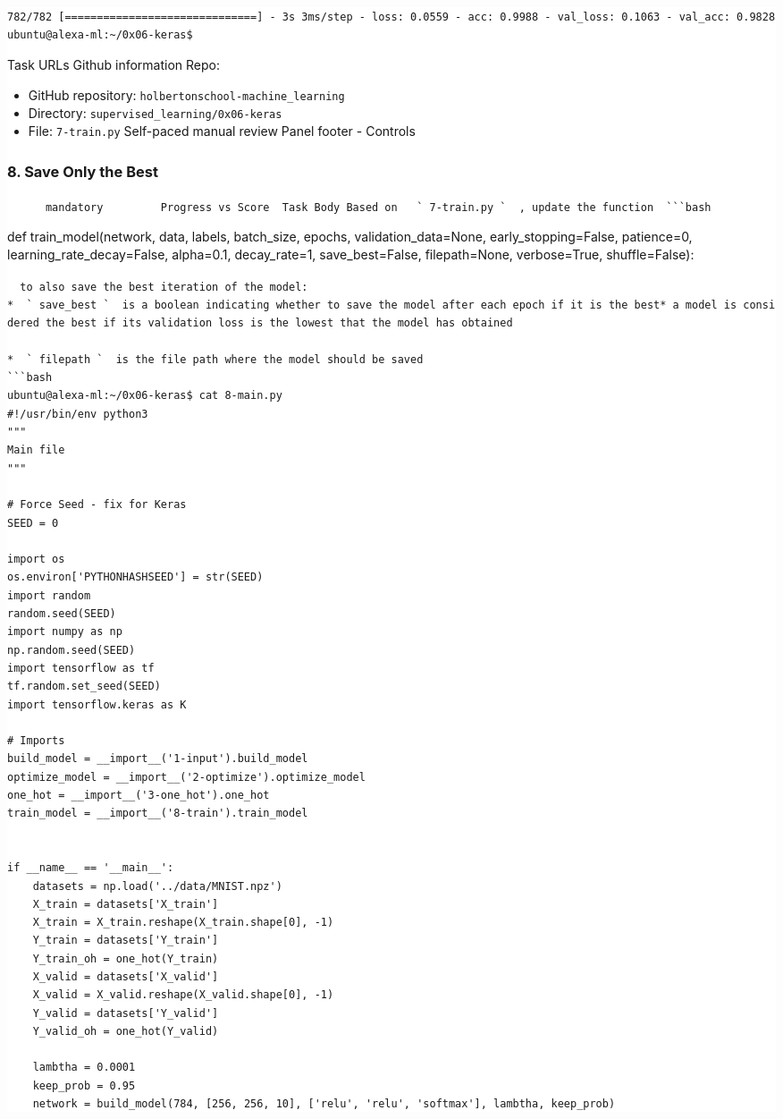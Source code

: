 ```
782/782 [==============================] - 3s 3ms/step - loss: 0.0559 - acc: 0.9988 - val_loss: 0.1063 - val_acc: 0.9828 
ubuntu@alexa-ml:~/0x06-keras$

```
 Task URLs  Github information Repo:
* GitHub repository:  ` holbertonschool-machine_learning ` 
* Directory:  ` supervised_learning/0x06-keras ` 
* File:  ` 7-train.py ` 
 Self-paced manual review  Panel footer - Controls 
### 8. Save Only the Best
          mandatory         Progress vs Score  Task Body Based on   ` 7-train.py `  , update the function  ```bash
def train_model(network, data, labels, batch_size, epochs, validation_data=None, early_stopping=False, patience=0, learning_rate_decay=False, alpha=0.1, decay_rate=1, save_best=False, filepath=None, verbose=True, shuffle=False):
```
  to also save the best iteration of the model:
*  ` save_best `  is a boolean indicating whether to save the model after each epoch if it is the best* a model is considered the best if its validation loss is the lowest that the model has obtained

*  ` filepath `  is the file path where the model should be saved
```bash
ubuntu@alexa-ml:~/0x06-keras$ cat 8-main.py 
#!/usr/bin/env python3
"""
Main file
"""

# Force Seed - fix for Keras
SEED = 0

import os
os.environ['PYTHONHASHSEED'] = str(SEED)
import random
random.seed(SEED)
import numpy as np
np.random.seed(SEED)
import tensorflow as tf
tf.random.set_seed(SEED)
import tensorflow.keras as K

# Imports
build_model = __import__('1-input').build_model
optimize_model = __import__('2-optimize').optimize_model
one_hot = __import__('3-one_hot').one_hot
train_model = __import__('8-train').train_model 


if __name__ == '__main__':
    datasets = np.load('../data/MNIST.npz')
    X_train = datasets['X_train']
    X_train = X_train.reshape(X_train.shape[0], -1)
    Y_train = datasets['Y_train']
    Y_train_oh = one_hot(Y_train)
    X_valid = datasets['X_valid']
    X_valid = X_valid.reshape(X_valid.shape[0], -1)
    Y_valid = datasets['Y_valid']
    Y_valid_oh = one_hot(Y_valid)

    lambtha = 0.0001
    keep_prob = 0.95
    network = build_model(784, [256, 256, 10], ['relu', 'relu', 'softmax'], lambtha, keep_prob)
```